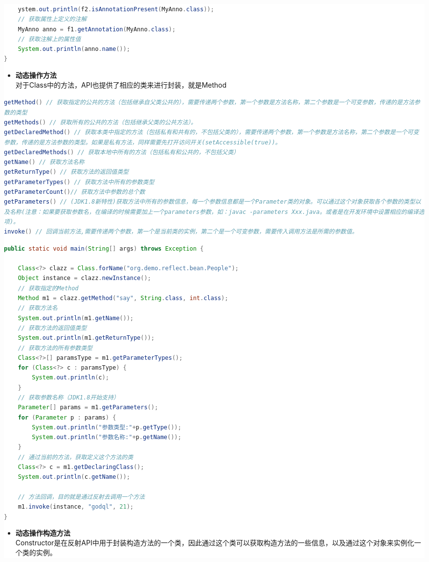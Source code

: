 ```java
    ystem.out.println(f2.isAnnotationPresent(MyAnno.class));
    // 获取属性上定义的注解
    MyAnno anno = f1.getAnnotation(MyAnno.class);
    // 获取注解上的属性值
    System.out.println(anno.name());
}
```
* __动态操作方法__  
对于Class中的方法，API也提供了相应的类来进行封装，就是Method

```java
getMethod() // 获取指定的公共的方法（包括继承自父类公共的），需要传递两个参数，第一个参数是方法名称，第二个参数是一个可变参数，传递的是方法参数的类型
getMethods() // 获取所有的公共的方法（包括继承父类的公共方法）。
getDeclaredMethod() // 获取本类中指定的方法（包括私有和共有的，不包括父类的），需要传递两个参数，第一个参数是方法名称，第二个参数是一个可变参数，传递的是方法参数的类型。如果是私有方法，同样需要先打开访问开关(setAccessible(true))。
getDeclaredMethods() // 获取本地中所有的方法（包括私有和公共的，不包括父类）
getName() // 获取方法名称
getReturnType() // 获取方法的返回值类型
getParameterTypes() // 获取方法中所有的参数类型
getParameterCount()// 获取方法中参数的总个数
getParameters() // (JDK1.8新特性)获取方法中所有的参数信息，每一个参数信息都是一个Parameter类的对象。可以通过这个对象获取各个参数的类型以及名称(注意：如果要获取参数名，在编译的时候需要加上一个parameters参数，如：javac -parameters Xxx.java。或者是在开发环境中设置相应的编译选项)。
invoke() // 回调当前方法,需要传递两个参数，第一个是当前类的实例，第二个是一个可变参数，需要传入调用方法是所需的参数值。
```

```java
public static void main(String[] args) throws Exception {
     
    Class<?> clazz = Class.forName("org.demo.reflect.bean.People");
    Object instance = clazz.newInstance();
    // 获取指定的Method
    Method m1 = clazz.getMethod("say", String.class, int.class);
    // 获取方法名
    System.out.println(m1.getName());
    // 获取方法的返回值类型
    System.out.println(m1.getReturnType());
    // 获取方法的所有参数类型
    Class<?>[] paramsType = m1.getParameterTypes();
    for (Class<?> c : paramsType) {
        System.out.println(c);
    }
    // 获取参数名称（JDK1.8开始支持）
    Parameter[] params = m1.getParameters();
    for (Parameter p : params) {
        System.out.println("参数类型:"+p.getType());
        System.out.println("参数名称:"+p.getName());
    }
    // 通过当前的方法，获取定义这个方法的类
    Class<?> c = m1.getDeclaringClass();
    System.out.println(c.getName());
  
    // 方法回调，目的就是通过反射去调用一个方法
    m1.invoke(instance, "godql", 21);
}
```
* __动态操作构造方法__   
Constructor是在反射API中用于封装构造方法的一个类，因此通过这个类可以获取构造方法的一些信息，以及通过这个对象来实例化一个类的实例。
